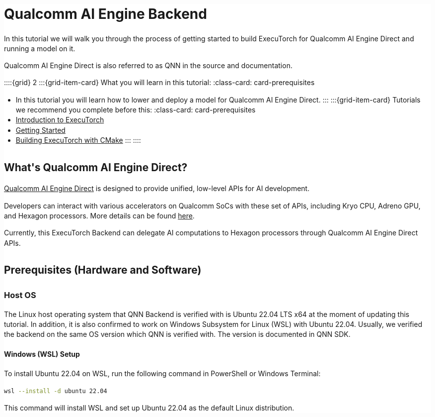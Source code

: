 # Qualcomm AI Engine Backend

In this tutorial we will walk you through the process of getting started to
build ExecuTorch for Qualcomm AI Engine Direct and running a model on it.

Qualcomm AI Engine Direct is also referred to as QNN in the source and documentation.



::::{grid} 2
:::{grid-item-card}  What you will learn in this tutorial:
:class-card: card-prerequisites
* In this tutorial you will learn how to lower and deploy a model for Qualcomm AI Engine Direct.
:::
:::{grid-item-card}  Tutorials we recommend you complete before this:
:class-card: card-prerequisites
* [Introduction to ExecuTorch](intro-how-it-works.md)
* [Getting Started](getting-started.md)
* [Building ExecuTorch with CMake](using-executorch-building-from-source.md)
:::
::::


## What's Qualcomm AI Engine Direct?

[Qualcomm AI Engine Direct](https://developer.qualcomm.com/software/qualcomm-ai-engine-direct-sdk)
is designed to provide unified, low-level APIs for AI development.

Developers can interact with various accelerators on Qualcomm SoCs with these set of APIs, including
Kryo CPU, Adreno GPU, and Hexagon processors. More details can be found [here](https://docs.qualcomm.com/bundle/publicresource/topics/80-63442-50/overview.html).

Currently, this ExecuTorch Backend can delegate AI computations to Hexagon processors through Qualcomm AI Engine Direct APIs.


## Prerequisites (Hardware and Software)

### Host OS

The Linux host operating system that QNN Backend is verified with is Ubuntu 22.04 LTS x64
at the moment of updating this tutorial.
In addition, it is also confirmed to work on Windows Subsystem for Linux (WSL) with Ubuntu 22.04.
Usually, we verified the backend on the same OS version which QNN is verified with.
The version is documented in QNN SDK.

#### Windows (WSL) Setup
To install Ubuntu 22.04 on WSL, run the following command in PowerShell or Windows Terminal:
``` bash
wsl --install -d ubuntu 22.04
```
This command will install WSL and set up Ubuntu 22.04 as the default Linux distribution.
